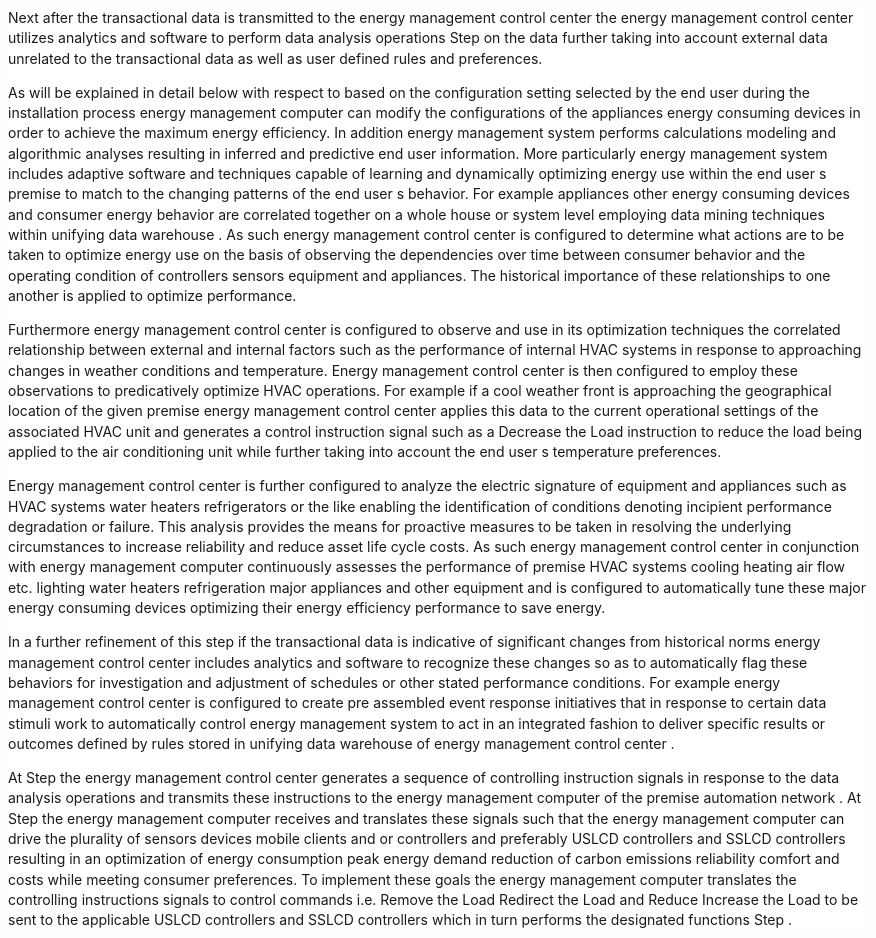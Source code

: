 Next after the transactional data is transmitted to the energy management control center the energy management control center utilizes analytics and software to perform data analysis operations Step on the data further taking into account external data unrelated to the transactional data as well as user defined rules and preferences.

As will be explained in detail below with respect to based on the configuration setting selected by the end user during the installation process energy management computer can modify the configurations of the appliances energy consuming devices in order to achieve the maximum energy efficiency. In addition energy management system performs calculations modeling and algorithmic analyses resulting in inferred and predictive end user information. More particularly energy management system includes adaptive software and techniques capable of learning and dynamically optimizing energy use within the end user s premise to match to the changing patterns of the end user s behavior. For example appliances other energy consuming devices and consumer energy behavior are correlated together on a whole house or system level employing data mining techniques within unifying data warehouse . As such energy management control center is configured to determine what actions are to be taken to optimize energy use on the basis of observing the dependencies over time between consumer behavior and the operating condition of controllers sensors equipment and appliances. The historical importance of these relationships to one another is applied to optimize performance.

Furthermore energy management control center is configured to observe and use in its optimization techniques the correlated relationship between external and internal factors such as the performance of internal HVAC systems in response to approaching changes in weather conditions and temperature. Energy management control center is then configured to employ these observations to predicatively optimize HVAC operations. For example if a cool weather front is approaching the geographical location of the given premise energy management control center applies this data to the current operational settings of the associated HVAC unit and generates a control instruction signal such as a Decrease the Load instruction to reduce the load being applied to the air conditioning unit while further taking into account the end user s temperature preferences.

Energy management control center is further configured to analyze the electric signature of equipment and appliances such as HVAC systems water heaters refrigerators or the like enabling the identification of conditions denoting incipient performance degradation or failure. This analysis provides the means for proactive measures to be taken in resolving the underlying circumstances to increase reliability and reduce asset life cycle costs. As such energy management control center in conjunction with energy management computer continuously assesses the performance of premise HVAC systems cooling heating air flow etc. lighting water heaters refrigeration major appliances and other equipment and is configured to automatically tune these major energy consuming devices optimizing their energy efficiency performance to save energy.

In a further refinement of this step if the transactional data is indicative of significant changes from historical norms energy management control center includes analytics and software to recognize these changes so as to automatically flag these behaviors for investigation and adjustment of schedules or other stated performance conditions. For example energy management control center is configured to create pre assembled event response initiatives that in response to certain data stimuli work to automatically control energy management system to act in an integrated fashion to deliver specific results or outcomes defined by rules stored in unifying data warehouse of energy management control center .

At Step the energy management control center generates a sequence of controlling instruction signals in response to the data analysis operations and transmits these instructions to the energy management computer of the premise automation network . At Step the energy management computer receives and translates these signals such that the energy management computer can drive the plurality of sensors devices mobile clients and or controllers and preferably USLCD controllers and SSLCD controllers resulting in an optimization of energy consumption peak energy demand reduction of carbon emissions reliability comfort and costs while meeting consumer preferences. To implement these goals the energy management computer translates the controlling instructions signals to control commands i.e. Remove the Load Redirect the Load and Reduce Increase the Load to be sent to the applicable USLCD controllers and SSLCD controllers which in turn performs the designated functions Step .
